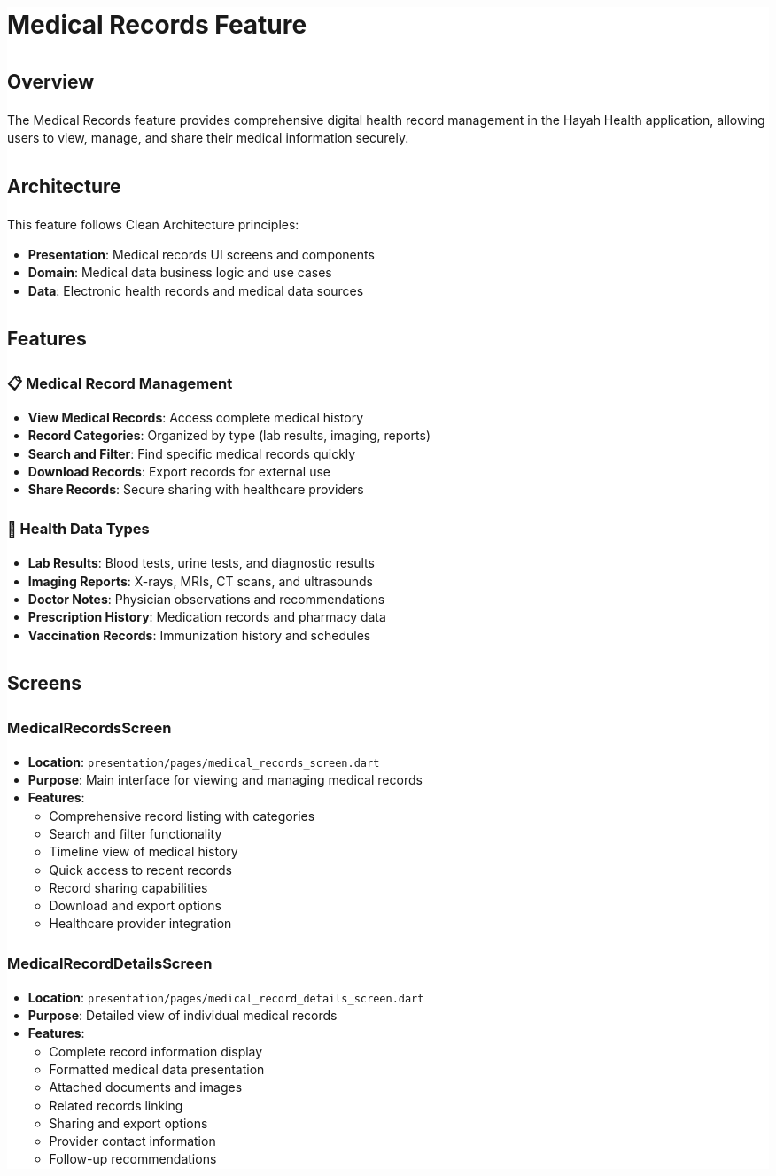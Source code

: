 # Medical Records Feature

## Overview
The Medical Records feature provides comprehensive digital health record management in the Hayah Health application, allowing users to view, manage, and share their medical information securely.

## Architecture
This feature follows Clean Architecture principles:
- **Presentation**: Medical records UI screens and components
- **Domain**: Medical data business logic and use cases
- **Data**: Electronic health records and medical data sources

## Features

### 📋 Medical Record Management
- **View Medical Records**: Access complete medical history
- **Record Categories**: Organized by type (lab results, imaging, reports)
- **Search and Filter**: Find specific medical records quickly
- **Download Records**: Export records for external use
- **Share Records**: Secure sharing with healthcare providers

### 🔬 Health Data Types
- **Lab Results**: Blood tests, urine tests, and diagnostic results
- **Imaging Reports**: X-rays, MRIs, CT scans, and ultrasounds
- **Doctor Notes**: Physician observations and recommendations
- **Prescription History**: Medication records and pharmacy data
- **Vaccination Records**: Immunization history and schedules

## Screens

### MedicalRecordsScreen
- **Location**: `presentation/pages/medical_records_screen.dart`
- **Purpose**: Main interface for viewing and managing medical records
- **Features**:
  - Comprehensive record listing with categories
  - Search and filter functionality
  - Timeline view of medical history
  - Quick access to recent records
  - Record sharing capabilities
  - Download and export options
  - Healthcare provider integration

### MedicalRecordDetailsScreen
- **Location**: `presentation/pages/medical_record_details_screen.dart`
- **Purpose**: Detailed view of individual medical records
- **Features**:
  - Complete record information display
  - Formatted medical data presentation
  - Attached documents and images
  - Related records linking
  - Sharing and export options
  - Provider contact information
  - Follow-up recommendations
